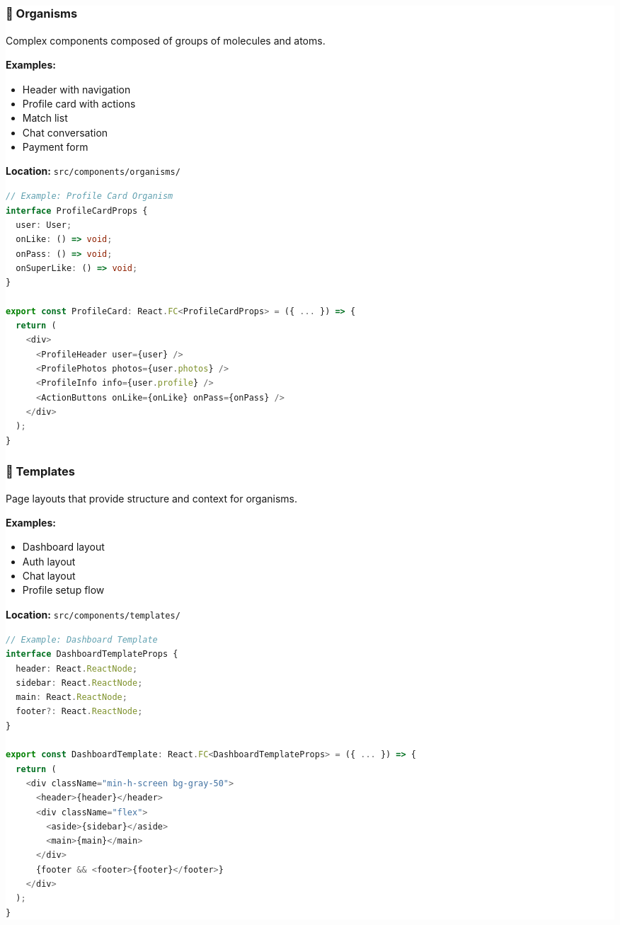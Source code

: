 ### 🦠 Organisms
Complex components composed of groups of molecules and atoms.

**Examples:**
- Header with navigation
- Profile card with actions
- Match list
- Chat conversation
- Payment form

**Location:** `src/components/organisms/`

```typescript
// Example: Profile Card Organism
interface ProfileCardProps {
  user: User;
  onLike: () => void;
  onPass: () => void;
  onSuperLike: () => void;
}

export const ProfileCard: React.FC<ProfileCardProps> = ({ ... }) => {
  return (
    <div>
      <ProfileHeader user={user} />
      <ProfilePhotos photos={user.photos} />
      <ProfileInfo info={user.profile} />
      <ActionButtons onLike={onLike} onPass={onPass} />
    </div>
  );
}
```

### 📄 Templates
Page layouts that provide structure and context for organisms.

**Examples:**
- Dashboard layout
- Auth layout
- Chat layout
- Profile setup flow

**Location:** `src/components/templates/`

```typescript
// Example: Dashboard Template
interface DashboardTemplateProps {
  header: React.ReactNode;
  sidebar: React.ReactNode;
  main: React.ReactNode;
  footer?: React.ReactNode;
}

export const DashboardTemplate: React.FC<DashboardTemplateProps> = ({ ... }) => {
  return (
    <div className="min-h-screen bg-gray-50">
      <header>{header}</header>
      <div className="flex">
        <aside>{sidebar}</aside>
        <main>{main}</main>
      </div>
      {footer && <footer>{footer}</footer>}
    </div>
  );
}
```
